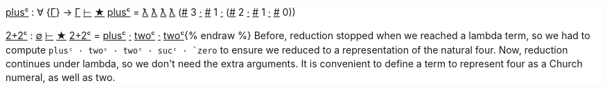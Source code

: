 <a id="plusᶜ"></a><a id="5174" href="{% endraw %}{{ site.baseurl }}{% link out/plfa/Untyped.md %}{% raw %}#5174" class="Function">plusᶜ</a> <a id="5180" class="Symbol">:</a> <a id="5182" class="Symbol">∀</a> <a id="5184" class="Symbol">{</a><a id="5185" href="{% endraw %}{{ site.baseurl }}{% link out/plfa/Untyped.md %}{% raw %}#5185" class="Bound">Γ</a><a id="5186" class="Symbol">}</a> <a id="5188" class="Symbol">→</a> <a id="5190" href="{% endraw %}{{ site.baseurl }}{% link out/plfa/Untyped.md %}{% raw %}#5185" class="Bound">Γ</a> <a id="5192" href="{% endraw %}{{ site.baseurl }}{% link out/plfa/Untyped.md %}{% raw %}#4054" class="Datatype Operator">⊢</a> <a id="5194" href="{% endraw %}{{ site.baseurl }}{% link out/plfa/Untyped.md %}{% raw %}#2694" class="InductiveConstructor">★</a>
<a id="5196" href="{% endraw %}{{ site.baseurl }}{% link out/plfa/Untyped.md %}{% raw %}#5174" class="Function">plusᶜ</a> <a id="5202" class="Symbol">=</a> <a id="5204" href="{% endraw %}{{ site.baseurl }}{% link out/plfa/Untyped.md %}{% raw %}#4142" class="InductiveConstructor Operator">ƛ</a> <a id="5206" href="{% endraw %}{{ site.baseurl }}{% link out/plfa/Untyped.md %}{% raw %}#4142" class="InductiveConstructor Operator">ƛ</a> <a id="5208" href="{% endraw %}{{ site.baseurl }}{% link out/plfa/Untyped.md %}{% raw %}#4142" class="InductiveConstructor Operator">ƛ</a> <a id="5210" href="{% endraw %}{{ site.baseurl }}{% link out/plfa/Untyped.md %}{% raw %}#4142" class="InductiveConstructor Operator">ƛ</a> <a id="5212" class="Symbol">(</a><a id="5213" href="{% endraw %}{{ site.baseurl }}{% link out/plfa/Untyped.md %}{% raw %}#4903" class="Function Operator">#</a> <a id="5215" class="Number">3</a> <a id="5217" href="{% endraw %}{{ site.baseurl }}{% link out/plfa/Untyped.md %}{% raw %}#4202" class="InductiveConstructor Operator">·</a> <a id="5219" href="{% endraw %}{{ site.baseurl }}{% link out/plfa/Untyped.md %}{% raw %}#4903" class="Function Operator">#</a> <a id="5221" class="Number">1</a> <a id="5223" href="{% endraw %}{{ site.baseurl }}{% link out/plfa/Untyped.md %}{% raw %}#4202" class="InductiveConstructor Operator">·</a> <a id="5225" class="Symbol">(</a><a id="5226" href="{% endraw %}{{ site.baseurl }}{% link out/plfa/Untyped.md %}{% raw %}#4903" class="Function Operator">#</a> <a id="5228" class="Number">2</a> <a id="5230" href="{% endraw %}{{ site.baseurl }}{% link out/plfa/Untyped.md %}{% raw %}#4202" class="InductiveConstructor Operator">·</a> <a id="5232" href="{% endraw %}{{ site.baseurl }}{% link out/plfa/Untyped.md %}{% raw %}#4903" class="Function Operator">#</a> <a id="5234" class="Number">1</a> <a id="5236" href="{% endraw %}{{ site.baseurl }}{% link out/plfa/Untyped.md %}{% raw %}#4202" class="InductiveConstructor Operator">·</a> <a id="5238" href="{% endraw %}{{ site.baseurl }}{% link out/plfa/Untyped.md %}{% raw %}#4903" class="Function Operator">#</a> <a id="5240" class="Number">0</a><a id="5241" class="Symbol">))</a>

<a id="2+2ᶜ"></a><a id="5245" href="{% endraw %}{{ site.baseurl }}{% link out/plfa/Untyped.md %}{% raw %}#5245" class="Function">2+2ᶜ</a> <a id="5250" class="Symbol">:</a> <a id="5252" href="{% endraw %}{{ site.baseurl }}{% link out/plfa/Untyped.md %}{% raw %}#2954" class="InductiveConstructor">∅</a> <a id="5254" href="{% endraw %}{{ site.baseurl }}{% link out/plfa/Untyped.md %}{% raw %}#4054" class="Datatype Operator">⊢</a> <a id="5256" href="{% endraw %}{{ site.baseurl }}{% link out/plfa/Untyped.md %}{% raw %}#2694" class="InductiveConstructor">★</a>
<a id="5258" href="{% endraw %}{{ site.baseurl }}{% link out/plfa/Untyped.md %}{% raw %}#5245" class="Function">2+2ᶜ</a> <a id="5263" class="Symbol">=</a> <a id="5265" href="{% endraw %}{{ site.baseurl }}{% link out/plfa/Untyped.md %}{% raw %}#5174" class="Function">plusᶜ</a> <a id="5271" href="{% endraw %}{{ site.baseurl }}{% link out/plfa/Untyped.md %}{% raw %}#4202" class="InductiveConstructor Operator">·</a> <a id="5273" href="{% endraw %}{{ site.baseurl }}{% link out/plfa/Untyped.md %}{% raw %}#5050" class="Function">twoᶜ</a> <a id="5278" href="{% endraw %}{{ site.baseurl }}{% link out/plfa/Untyped.md %}{% raw %}#4202" class="InductiveConstructor Operator">·</a> <a id="5280" href="{% endraw %}{{ site.baseurl }}{% link out/plfa/Untyped.md %}{% raw %}#5050" class="Function">twoᶜ</a>{% endraw %}</pre>
Before, reduction stopped when we reached a lambda term, so we had to
compute `` plusᶜ · twoᶜ · twoᶜ · sucᶜ · `zero `` to ensure we reduced
to a representation of the natural four.  Now, reduction continues
under lambda, so we don't need the extra arguments.  It is convenient
to define a term to represent four as a Church numeral, as well as
two.
